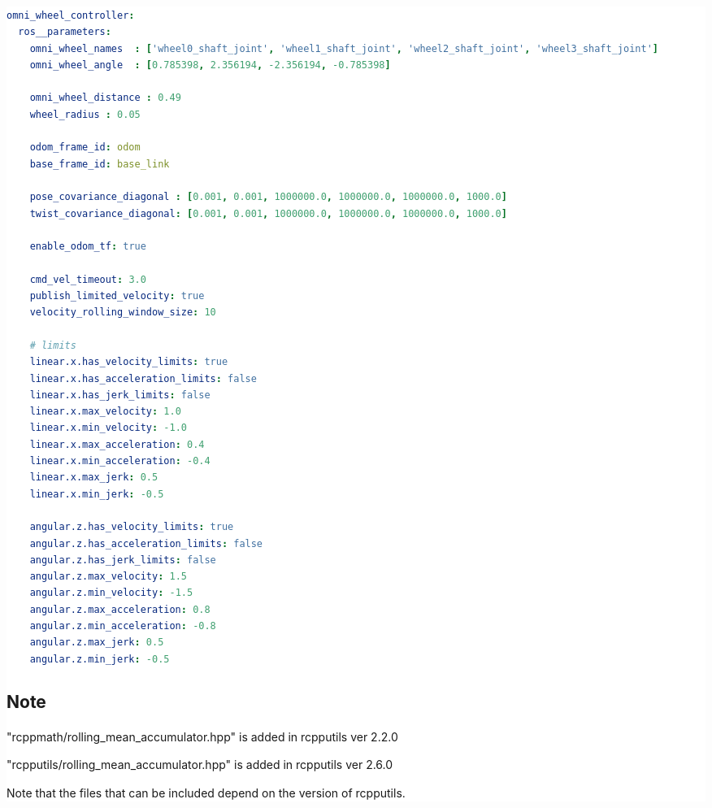 ```yaml
omni_wheel_controller:
  ros__parameters:
    omni_wheel_names  : ['wheel0_shaft_joint', 'wheel1_shaft_joint', 'wheel2_shaft_joint', 'wheel3_shaft_joint']
    omni_wheel_angle  : [0.785398, 2.356194, -2.356194, -0.785398]

    omni_wheel_distance : 0.49
    wheel_radius : 0.05

    odom_frame_id: odom
    base_frame_id: base_link

    pose_covariance_diagonal : [0.001, 0.001, 1000000.0, 1000000.0, 1000000.0, 1000.0]
    twist_covariance_diagonal: [0.001, 0.001, 1000000.0, 1000000.0, 1000000.0, 1000.0]

    enable_odom_tf: true

    cmd_vel_timeout: 3.0
    publish_limited_velocity: true
    velocity_rolling_window_size: 10

    # limits
    linear.x.has_velocity_limits: true
    linear.x.has_acceleration_limits: false
    linear.x.has_jerk_limits: false
    linear.x.max_velocity: 1.0
    linear.x.min_velocity: -1.0
    linear.x.max_acceleration: 0.4
    linear.x.min_acceleration: -0.4
    linear.x.max_jerk: 0.5
    linear.x.min_jerk: -0.5

    angular.z.has_velocity_limits: true
    angular.z.has_acceleration_limits: false
    angular.z.has_jerk_limits: false
    angular.z.max_velocity: 1.5
    angular.z.min_velocity: -1.5
    angular.z.max_acceleration: 0.8
    angular.z.min_acceleration: -0.8
    angular.z.max_jerk: 0.5
    angular.z.min_jerk: -0.5
```

## Note
"rcppmath/rolling_mean_accumulator.hpp" is added in rcpputils ver 2.2.0

"rcpputils/rolling_mean_accumulator.hpp" is added in rcpputils ver 2.6.0

Note that the files that can be included depend on the version of rcpputils.
